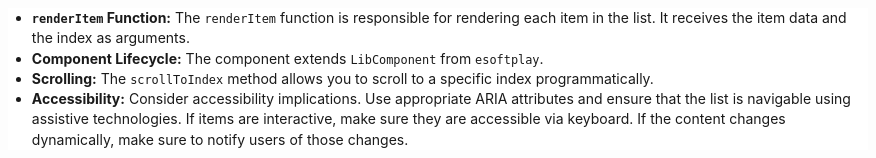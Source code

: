 * **`renderItem` Function:** The `renderItem` function is responsible for rendering each item in the list.  It receives the item data and the index as arguments.
* **Component Lifecycle:** The component extends `LibComponent` from `esoftplay`.
* **Scrolling:** The `scrollToIndex` method allows you to scroll to a specific index programmatically.
* **Accessibility:** Consider accessibility implications. Use appropriate ARIA attributes and ensure that the list is navigable using assistive technologies.  If items are interactive, make sure they are accessible via keyboard.  If the content changes dynamically, make sure to notify users of those changes.
